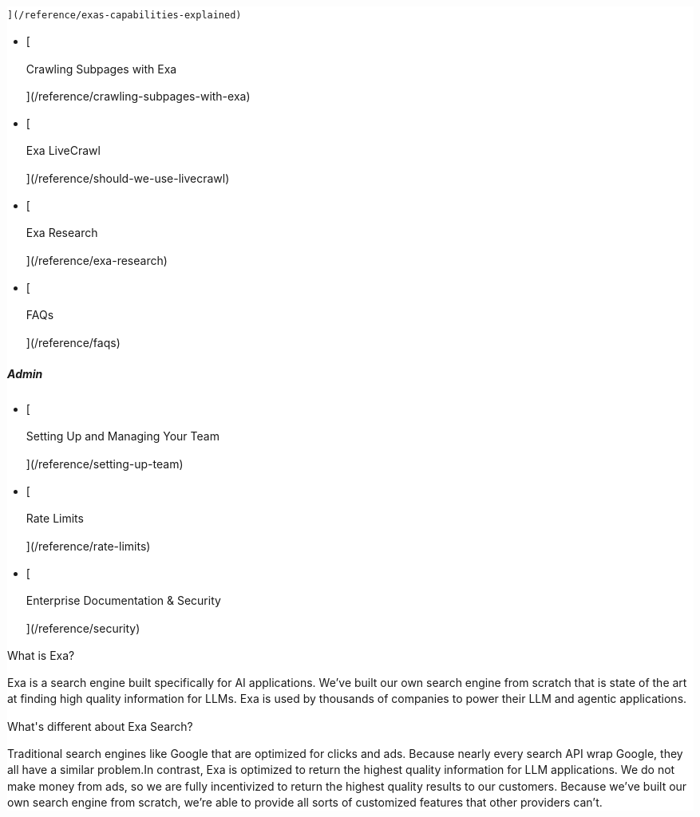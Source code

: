     
    
    ](/reference/exas-capabilities-explained)
*   [
    
    Crawling Subpages with Exa
    
    
    
    ](/reference/crawling-subpages-with-exa)
*   [
    
    Exa LiveCrawl
    
    
    
    ](/reference/should-we-use-livecrawl)
*   [
    
    Exa Research
    
    
    
    ](/reference/exa-research)
*   [
    
    FAQs
    
    
    
    ](/reference/faqs)

##### Admin

*   [
    
    Setting Up and Managing Your Team
    
    
    
    ](/reference/setting-up-team)
*   [
    
    Rate Limits
    
    
    
    ](/reference/rate-limits)
*   [
    
    Enterprise Documentation & Security
    
    
    
    ](/reference/security)

What is Exa?

Exa is a search engine built specifically for AI applications. We’ve built our own search engine from scratch that is state of the art at finding high quality information for LLMs. Exa is used by thousands of companies to power their LLM and agentic applications.

What's different about Exa Search?

Traditional search engines like Google that are optimized for clicks and ads. Because nearly every search API wrap Google, they all have a similar problem.In contrast, Exa is optimized to return the highest quality information for LLM applications. We do not make money from ads, so we are fully incentivized to return the highest quality results to our customers. Because we’ve built our own search engine from scratch, we’re able to provide all sorts of customized features that other providers can’t.
